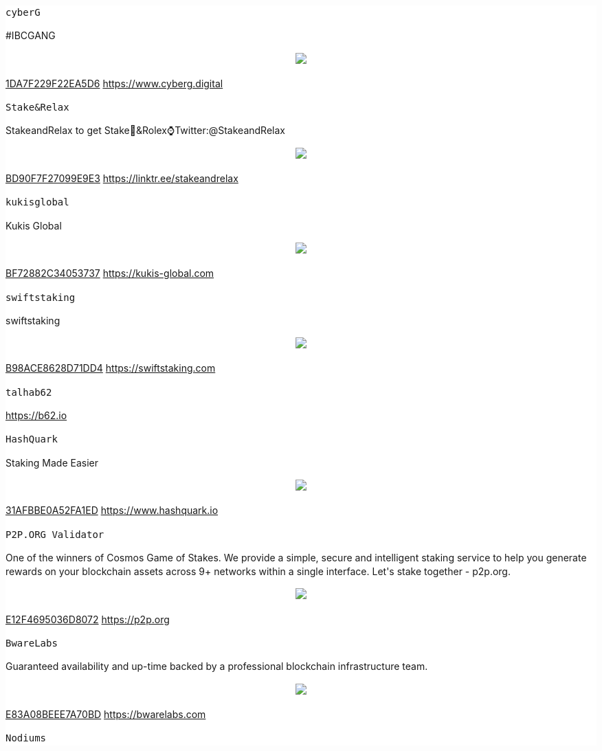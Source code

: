   <tr>
    <td><pre>cyberG</pre></td>
    <td>#IBCGANG</td>
    <td>
      <p align="center"><img width="80px" src="https://s3.amazonaws.com/keybase_processed_uploads/549617425032faf3a1ead25f6b8a8605_200_200.jpg"/></p>
      <a href="https://keybase.io/cyberg88">1DA7F229F22EA5D6</a></td>
    <td><a href="https://www.cyberg.digital">https://www.cyberg.digital</a></tr>
  <tr>
    <td><pre>Stake&amp;Relax</pre></td>
    <td>StakeandRelax to get Stake🥩&amp;Rolex⌚️Twitter:@StakeandRelax</td>
    <td>
      <p align="center"><img width="80px" src="https://s3.amazonaws.com/keybase_processed_uploads/90eb578503e113288eba22d396544f05_200_200.jpg"/></p>
      <a href="https://keybase.io/cryptocakir">BD90F7F27099E9E3</a></td>
    <td><a href="https://linktr.ee/stakeandrelax">https://linktr.ee/stakeandrelax</a></tr>
  <tr>
    <td><pre>kukisglobal</pre></td>
    <td>Kukis Global</td>
    <td>
      <p align="center"><img width="80px" src="https://s3.amazonaws.com/keybase_processed_uploads/41fca6722b562821e1ed1c3e8ce45505_200_200.jpg"/></p>
      <a href="https://keybase.io/kukisglobal">BF72882C34053737</a></td>
    <td><a href="https://kukis-global.com">https://kukis-global.com</a></tr>
  <tr>
    <td><pre>swiftstaking</pre></td>
    <td>swiftstaking</td>
    <td>
      <p align="center"><img width="80px" src="https://s3.amazonaws.com/keybase_processed_uploads/5c01d89648c693c831cb181774b28e05_200_200.jpg"/></p>
      <a href="https://keybase.io/swiftstaking">B98ACE8628D71DD4</a></td>
    <td><a href="https://swiftstaking.com">https://swiftstaking.com</a></tr>
  <tr>
    <td><pre>talhab62</pre></td>
    <td></td>
    <td></td>
    <td><a href="https://b62.io">https://b62.io</a></tr>
  <tr>
    <td><pre>HashQuark</pre></td>
    <td>Staking Made Easier</td>
    <td>
      <p align="center"><img width="80px" src="https://s3.amazonaws.com/keybase_processed_uploads/eb44422b288e72460f30bf5bc6d6e805_200_200.jpg"/></p>
      <a href="https://keybase.io/hashquark">31AFBBE0A52FA1ED</a></td>
    <td><a href="https://www.hashquark.io">https://www.hashquark.io</a></tr>
  <tr>
    <td><pre>P2P.ORG Validator</pre></td>
    <td>One of the winners of Cosmos Game of Stakes. We provide a simple, secure and intelligent staking service to help you generate rewards on your blockchain assets across 9+ networks within a single interface. Let&#39;s stake together - p2p.org.</td>
    <td>
      <p align="center"><img width="80px" src="https://s3.amazonaws.com/keybase_processed_uploads/0e54d989cbe0b1eed716e222bf2cdd05_200_200.jpg"/></p>
      <a href="https://keybase.io/p2p_org_">E12F4695036D8072</a></td>
    <td><a href="https://p2p.org">https://p2p.org</a></tr>
  <tr>
    <td><pre>BwareLabs</pre></td>
    <td>Guaranteed availability and up-time backed by a professional blockchain infrastructure team.</td>
    <td>
      <p align="center"><img width="80px" src="https://s3.amazonaws.com/keybase_processed_uploads/b07b901b1942204617b3bd5df154c105_200_200.jpg"/></p>
      <a href="https://keybase.io/bwarelabs">E83A08BEEE7A70BD</a></td>
    <td><a href="https://bwarelabs.com">https://bwarelabs.com</a></tr>
  <tr>
    <td><pre>Nodiums</pre></td>